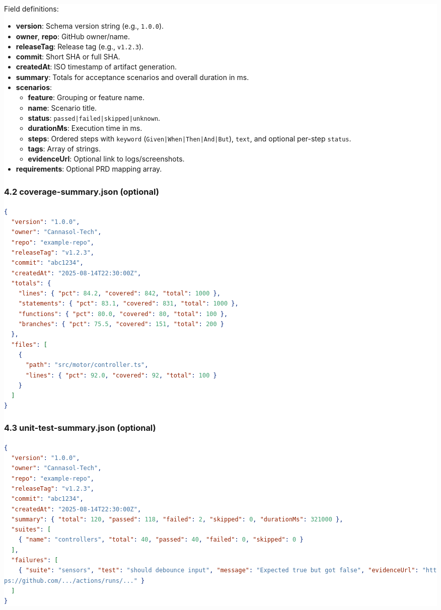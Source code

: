 Field definitions:

- __version__: Schema version string (e.g., `1.0.0`).
- __owner__, __repo__: GitHub owner/name.
- __releaseTag__: Release tag (e.g., `v1.2.3`).
- __commit__: Short SHA or full SHA.
- __createdAt__: ISO timestamp of artifact generation.
- __summary__: Totals for acceptance scenarios and overall duration in ms.
- __scenarios__:
  - __feature__: Grouping or feature name.
  - __name__: Scenario title.
  - __status__: `passed|failed|skipped|unknown`.
  - __durationMs__: Execution time in ms.
  - __steps__: Ordered steps with `keyword` (`Given|When|Then|And|But`), `text`, and optional per-step `status`.
  - __tags__: Array of strings.
  - __evidenceUrl__: Optional link to logs/screenshots.
- __requirements__: Optional PRD mapping array.

### 4.2 coverage-summary.json (optional)

```json
{
  "version": "1.0.0",
  "owner": "Cannasol-Tech",
  "repo": "example-repo",
  "releaseTag": "v1.2.3",
  "commit": "abc1234",
  "createdAt": "2025-08-14T22:30:00Z",
  "totals": {
    "lines": { "pct": 84.2, "covered": 842, "total": 1000 },
    "statements": { "pct": 83.1, "covered": 831, "total": 1000 },
    "functions": { "pct": 80.0, "covered": 80, "total": 100 },
    "branches": { "pct": 75.5, "covered": 151, "total": 200 }
  },
  "files": [
    {
      "path": "src/motor/controller.ts",
      "lines": { "pct": 92.0, "covered": 92, "total": 100 }
    }
  ]
}
```

### 4.3 unit-test-summary.json (optional)

```json
{
  "version": "1.0.0",
  "owner": "Cannasol-Tech",
  "repo": "example-repo",
  "releaseTag": "v1.2.3",
  "commit": "abc1234",
  "createdAt": "2025-08-14T22:30:00Z",
  "summary": { "total": 120, "passed": 118, "failed": 2, "skipped": 0, "durationMs": 321000 },
  "suites": [
    { "name": "controllers", "total": 40, "passed": 40, "failed": 0, "skipped": 0 }
  ],
  "failures": [
    { "suite": "sensors", "test": "should debounce input", "message": "Expected true but got false", "evidenceUrl": "https://github.com/.../actions/runs/..." }
  ]
}
```
